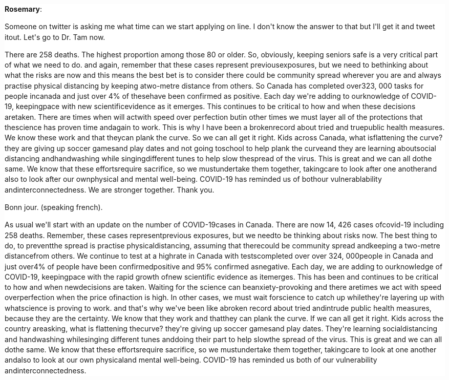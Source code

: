 

**Rosemary**:

Someone on twitter is asking me what time can we start applying on line.
I don't know the answer to that but I'll get it and tweet itout.
Let's go to Dr. Tam now.



There are 258 deaths.
The highest proportion among those 80 or older.
So, obviously, keeping seniors safe is a very critical part of what we need to do. and again, remember that these cases represent previousexposures, but we need to bethinking about what the risks are now and this means the best bet is to consider there could be community spread wherever you are and always practise physical distancing by keeping atwo-metre distance from others.
So Canada has completed over323, 000 tasks for people incanada and just over 4% of thesehave been confirmed as positive.
Each day we're adding to ourknowledge of COVID-19, keepingpace with new scientificevidence as it emerges.
This continues to be critical to how and when these decisions aretaken.
There are times when will actwith speed over perfection butin other times we must layer all of the protections that thescience has proven time andagain to work.
This is why I have been a brokenrecord about tried and truepublic health measures.
We know these work and that theycan plank the curve.
So we can all get it right.
Kids across Canada, what isflattening the curve? they are giving up soccer gamesand play dates and not going toschool to help plank the curveand they are learning aboutsocial distancing andhandwashing while singingdifferent tunes to help slow thespread of the virus.
This is great and we can all dothe same.
We know that these effortsrequire sacrifice, so we mustundertake them together, takingcare to look after one anotherand also to look after our ownphysical and mental well-being.
COVID-19 has reminded us of bothour vulnerablability andinterconnectedness.
We are stronger together.
Thank you.



Bonn jour.
(speaking french).



As usual we'll start with an update on the number of COVID-19cases in Canada.
There are now 14, 426 cases ofcovid-19 including 258 deaths.
Remember, these cases representprevious exposures, but we needto be thinking about risks now.
The best thing to do, to preventthe spread is practise physicaldistancing, assuming that therecould be community spread andkeeping a two-metre distancefrom others.
We continue to test at a highrate in Canada with testscompleted over over 324, 000people in Canada and just over4% of people have been confirmedpositive and 95% confirmed asnegative.
Each day, we are adding to ourknowledge of COVID-19, keepingpace with the rapid growth ofnew scientific evidence as itemerges.
This has been and continues to be critical to how and when newdecisions are taken.
Waiting for the science can beanxiety-provoking and there aretimes we act with speed overperfection when the price ofinaction is high.
In other cases, we must wait forscience to catch up whilethey're layering up with whatscience is proving to work.
and that's why we've been like abroken record about tried andintrude public health measures, because they are the certainty.
We know that they work and thatthey can plank the curve.
If we can all get it right.
Kids across the country areasking, what is flattening thecurve? they're giving up soccer gamesand play dates.
They're learning socialdistancing and handwashing whilesinging different tunes anddoing their part to help slowthe spread of the virus.
This is great and we can all dothe same.
We know that these effortsrequire sacrifice, so we mustundertake them together, takingcare to look at one another andalso to look at our own physicaland mental well-being.
COVID-19 has reminded us both of our vulnerability andinterconnectedness.